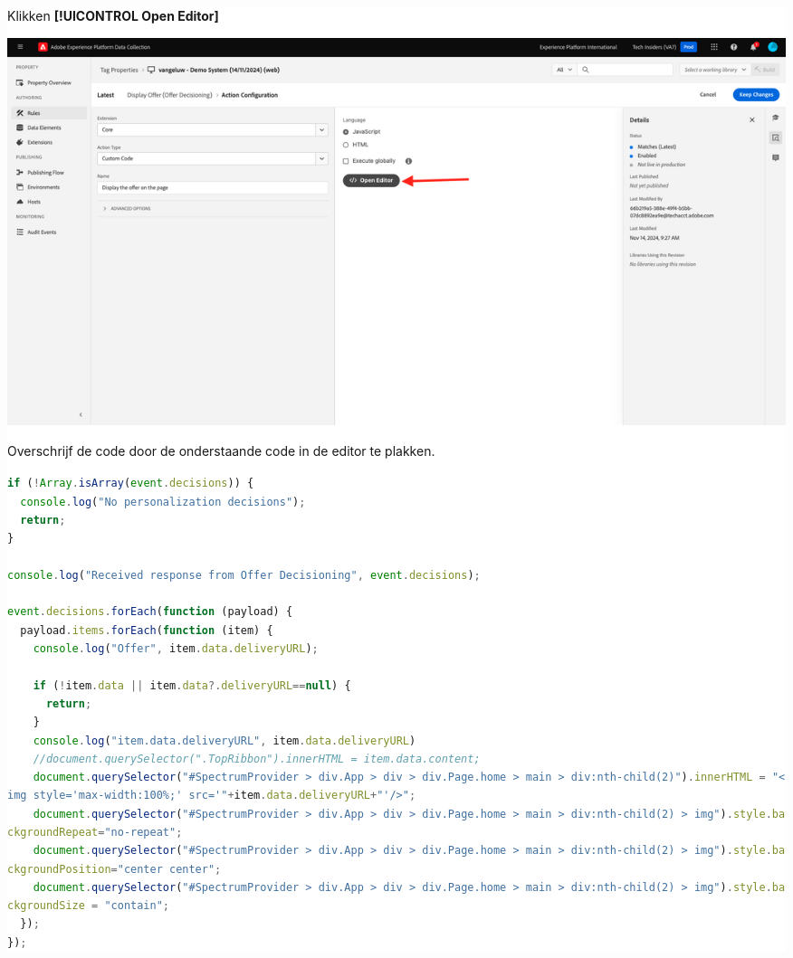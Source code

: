 Klikken **[!UICONTROL Open Editor]**

![ WebSDK ](./images/decrec6.png)

Overschrijf de code door de onderstaande code in de editor te plakken.

```javascript
if (!Array.isArray(event.decisions)) {
  console.log("No personalization decisions");
  return;
}

console.log("Received response from Offer Decisioning", event.decisions);

event.decisions.forEach(function (payload) {
  payload.items.forEach(function (item) {
    console.log("Offer", item.data.deliveryURL);

    if (!item.data || item.data?.deliveryURL==null) {
      return;
    }
    console.log("item.data.deliveryURL", item.data.deliveryURL)
    //document.querySelector(".TopRibbon").innerHTML = item.data.content;
    document.querySelector("#SpectrumProvider > div.App > div > div.Page.home > main > div:nth-child(2)").innerHTML = "<img style='max-width:100%;' src='"+item.data.deliveryURL+"'/>";
    document.querySelector("#SpectrumProvider > div.App > div > div.Page.home > main > div:nth-child(2) > img").style.backgroundRepeat="no-repeat";
    document.querySelector("#SpectrumProvider > div.App > div > div.Page.home > main > div:nth-child(2) > img").style.backgroundPosition="center center";
    document.querySelector("#SpectrumProvider > div.App > div > div.Page.home > main > div:nth-child(2) > img").style.backgroundSize = "contain";
  });
});
```
